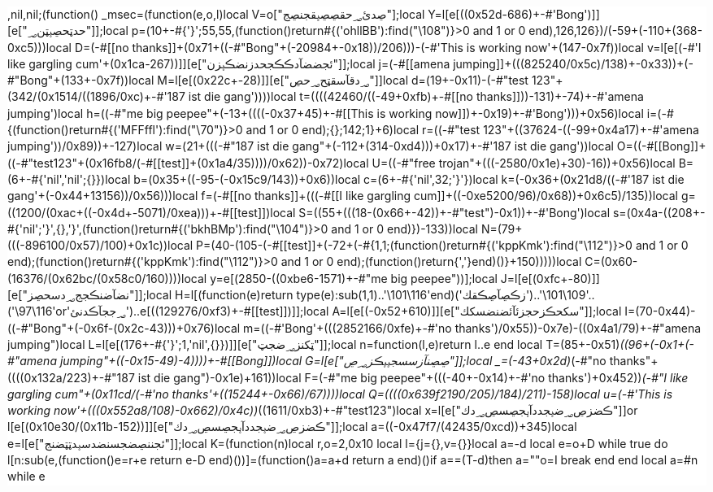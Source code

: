 ,nil,nil;(function() _msec=(function(e,o,l)local V=o["ڝدئ؃حقڝڝؠقجنڝج"];local Y=l[e[((0x52d-686)+-#'Bong')]][e["حدټحڝؠټن؃"]];local p=(10+-#{'}';55,55,(function()return#{('ohllBB'):find("\108")}>0 and 1 or 0 end),126,126})/(-59+(-110+(368-0xc5)))local D=(-#[[no thanks]]+(0x71+((-#"Bong"+(-20984+-0x18))/206)))-(-#'This is working now'+(147-0x7f))local v=l[e[(-#'I like gargling cum'+(0x1ca-267))]][e["ئجضضآدڪڪجحدزنضڪؠزن"]];local j=(-#[[amena jumping]]+(((825240/0x5c)/138)+-0x33))+(-#"Bong"+(133+-0x7f))local M=l[e[(0x22c+-28)]][e["؃دقآسقټح؃حڝ"]]local d=(19+-0x11)-(-#"test 123"+(342/(0x1514/((1896/0xc)+-#'187 ist die gang'))))local t=((((42460/((-49+0xfb)+-#[[no thanks]]))-131)+-74)+-#'amena jumping')local h=((-#"me big peepee"+(-13+((((-0x37+45)+-#[[This is working now]])+-0x19)+-#'Bong')))+0x56)local i=(-#{(function()return#{('MFFffl'):find("\70")}>0 and 1 or 0 end);{};142;1}+6)local r=((-#"test 123"+((37624-((-99+0x4a17)+-#'amena jumping'))/0x89))+-127)local w=(21+(((-#"187 ist die gang"+(-112+(314-0xd4)))+0x17)+-#'187 ist die gang'))local O=((-#[[Bong]]+((-#"test123"+(0x16fb8/(-#[[test]]+(0x1a4/35))))/0x62))-0x72)local U=((-#"free trojan"+(((-2580/0x1e)+30)-16))+0x56)local B=(6+-#{'nil','nil';{}})local b=(0x35+((-95-(-0x15c9/143))+0x6))local c=(6+-#{'nil',32;'}'})local k=(-0x36+(0x21d8/((-#'187 ist die gang'+(-0x44+13156))/0x56)))local f=(-#[[no thanks]]+(((-#[[I like gargling cum]]+((-0xe5200/96)/0x68))+0x6c5)/135))local g=((1200/(0xac+((-0x4d+-5071)/0xea)))+-#[[test]])local S=((55+(((18-(0x66+-42))+-#"test")-0x1))+-#'Bong')local s=(0x4a-((208+-#{'nil';'}',{},'}',(function()return#{('bkhBMp'):find("\104")}>0 and 1 or 0 end)})-133))local N=(79+(((-896100/0x57)/100)+0x1c))local P=(40-(105-(-#[[test]]+(-72+(-#{1,1;(function()return#{('kppKmk'):find("\112")}>0 and 1 or 0 end);(function()return#{('kppKmk'):find("\112")}>0 and 1 or 0 end);(function()return{','}end)()}+150)))))local C=(0x60-(16376/(0x62bc/(0x58c0/160))))local y=e[(2850-((0xbe6-1571)+-#"me big peepee"))];local J=l[e[(0xfc+-80)]][e["نضآضنڪجج؃دسحڝز"]];local H=l[(function(e)return type(e):sub(1,1)..'\101\116'end)('زڪڝآڝڪقك')..'\109\101'..('\116\97'or'؃ججآڪدنئ')..e[((129276/0xf3)+-#[[test]])]];local A=l[e[(-0x52+610)]][e["سكحڪزحجزئآئضنضسكك"]];local I=(70-0x44)-((-#"Bong"+(-0x6f-(0x2c-43)))+0x76)local m=((-#'Bong'+(((2852166/0xfe)+-#'no thanks')/0x55))-0x7e)-((0x4a1/79)+-#"amena jumping")local L=l[e[(176+-#{'}';1,'nil',{}})]][e["ټكنز؃ضجټ"]];local n=function(l,e)return l..e end local T=(85+-0x51)*((96+(-0x1+(-#"amena jumping"+((-0x15-49)-4))))+-#[[Bong]])local G=l[e["ڝڝنآزسسجؠؠڪز؃ڝ"]];local _=(-43+0x2d)*(-#"no thanks"+((((0x132a/223)+-#"187 ist die gang")-0x1e)+161))local F=(-#"me big peepee"+(((-40+-0x14)+-#'no thanks')+0x452))*(-#"I like gargling cum"+(0x11cd/(-#'no thanks'+((15244+-0x66)/67))))local Q=((((0x639f2190/205)/184)/211)-158)local u=(-#'This is working now'+(((0x552a8/108)-0x662)/0x4c))*((1611/0xb3)+-#"test123")local x=l[e["ڪضزڝ؃ضؠجددآؠجڝسڝ؃دك"]]or l[e[(0x10e30/(0x11b-152))]][e["ڪضزڝ؃ضؠجددآؠجڝسڝ؃دك"]];local a=((-0x47f7/(42435/0xcd))+345)local e=l[e["ئجننڝضجسنضدسؠدټټضنج"]];local K=(function(n)local r,o=2,0x10 local l={j={},v={}}local a=-d local e=o+D while true do l[n:sub(e,(function()e=r+e return e-D end)())]=(function()a=a+d return a end)()if a==(T-d)then a=""o=I break end end local a=#n while
e